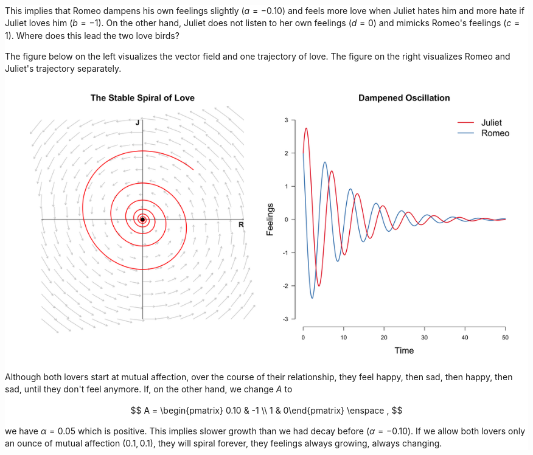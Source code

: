This implies that Romeo dampens his own feelings slightly ($a = -0.10$) and feels more love when Juliet hates him and more hate if Juliet loves him ($b = -1$). On the other hand, Juliet does not listen to her own feelings ($d = 0$) and mimicks Romeo's feelings ($c = 1$). Where does this lead the two love birds?
 
The figure below on the left visualizes the vector field and one trajectory of love. The figure on the right visualizes Romeo and Juliet's trajectory separately.
 
<img src="/assets/img/2019-08-29-Linear-Love.Rmd/unnamed-chunk-17-1.png" title="plot of chunk unnamed-chunk-17" alt="plot of chunk unnamed-chunk-17" style="display: block; margin: auto;" />
 
Although both lovers start at mutual affection, over the course of their relationship, they feel happy, then sad, then happy, then sad, until they don't feel anymore. If, on the other hand, we change $A$ to
 
$$
A = \begin{pmatrix} 0.10 & -1 \\ 1 & 0\end{pmatrix} \enspace ,
$$
 
we have $\alpha = 0.05$ which is positive. This implies slower growth than we had decay before ($\alpha = -0.10$). If we allow both lovers only an ounce of mutual affection $(0.1, 0.1)$, they will spiral forever, they feelings always growing, always changing.
 